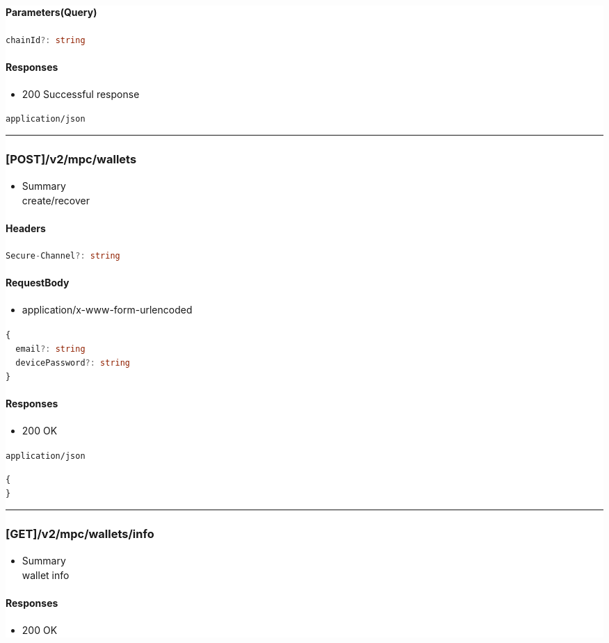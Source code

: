 #### Parameters(Query)

```ts
chainId?: string
```

#### Responses

- 200 Successful response

`application/json`

***

### [POST]/v2/mpc/wallets

- Summary  
create/recover

#### Headers

```ts
Secure-Channel?: string
```

#### RequestBody

- application/x-www-form-urlencoded

```ts
{
  email?: string
  devicePassword?: string
}
```

#### Responses

- 200 OK

`application/json`

```ts
{
}
```

***

### [GET]/v2/mpc/wallets/info

- Summary  
wallet info

#### Responses

- 200 OK
